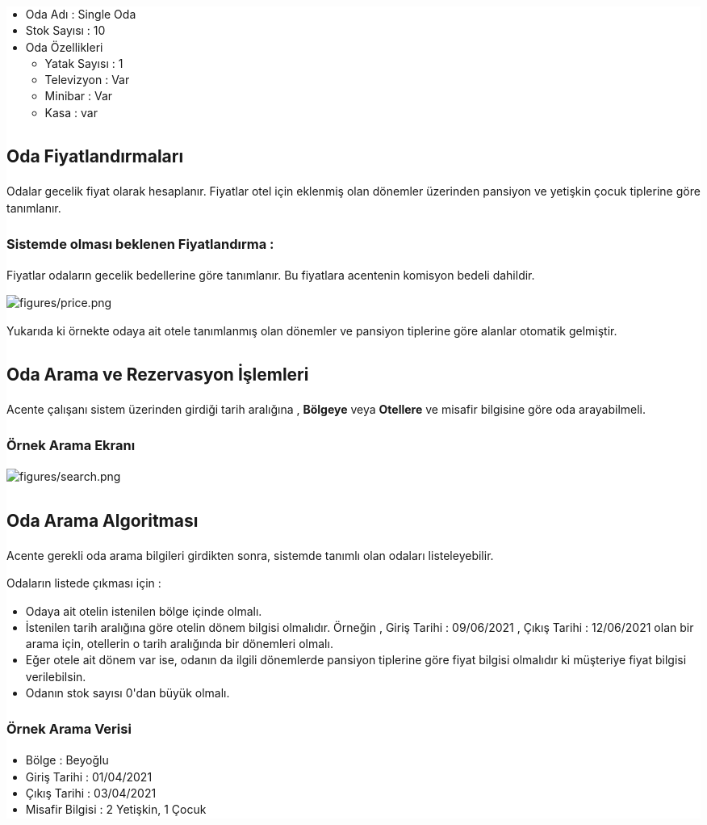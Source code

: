 - Oda Adı : Single Oda
- Stok Sayısı : 10
- Oda Özellikleri
    - Yatak Sayısı :  1
    - Televizyon : Var
    - Minibar : Var
    - Kasa : var

## Oda Fiyatlandırmaları

Odalar gecelik fiyat olarak hesaplanır. Fiyatlar otel için eklenmiş olan dönemler üzerinden pansiyon ve yetişkin çocuk tiplerine göre tanımlanır.

### Sistemde olması beklenen **Fiyatlandırma** :

Fiyatlar odaların gecelik bedellerine göre tanımlanır. Bu fiyatlara acentenin komisyon bedeli dahildir.

![figures/price.png](https://raw.githubusercontent.com/Kodluyoruz/taskforce/main/java102/odev-turizm-acente/figures/price.png)

Yukarıda ki örnekte odaya ait otele tanımlanmış olan dönemler ve pansiyon tiplerine göre alanlar otomatik gelmiştir.

## Oda Arama ve Rezervasyon İşlemleri

Acente çalışanı sistem üzerinden girdiği tarih aralığına , **Bölgeye** veya **Otellere** ve misafir bilgisine göre oda arayabilmeli.

### Örnek Arama Ekranı

![figures/search.png](https://raw.githubusercontent.com/Kodluyoruz/taskforce/main/java102/odev-turizm-acente/figures/search.png)

## Oda Arama Algoritması

Acente gerekli oda arama bilgileri girdikten sonra, sistemde tanımlı olan odaları listeleyebilir.

Odaların listede çıkması için :

- Odaya ait otelin istenilen bölge içinde olmalı.
- İstenilen tarih aralığına göre otelin dönem bilgisi olmalıdır. Örneğin , Giriş Tarihi : 09/06/2021 , Çıkış Tarihi : 12/06/2021 olan bir arama için, otellerin
  o tarih aralığında bir dönemleri olmalı.
- Eğer otele ait dönem var ise, odanın da ilgili dönemlerde pansiyon tiplerine göre fiyat bilgisi olmalıdır ki müşteriye fiyat bilgisi verilebilsin.
- Odanın stok sayısı 0'dan büyük olmalı.

### Örnek Arama Verisi

- Bölge : Beyoğlu
- Giriş Tarihi : 01/04/2021
- Çıkış Tarihi : 03/04/2021
- Misafir Bilgisi : 2 Yetişkin, 1 Çocuk
